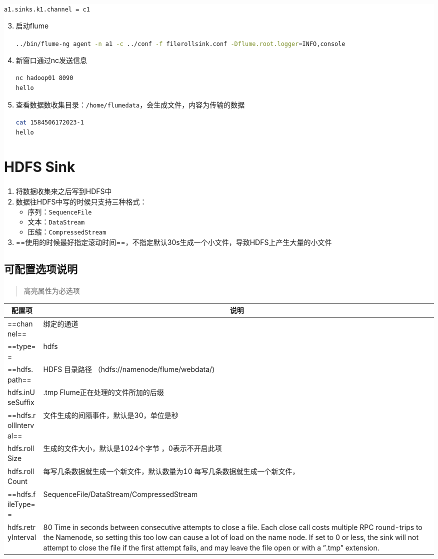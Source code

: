    ```sh
   a1.sinks.k1.channel = c1
   
   ```

3. 启动flume

   ```sh
   ../bin/flume-ng agent -n a1 -c ../conf -f filerollsink.conf -Dflume.root.logger=INFO,console
   ```

4. 新窗口通过nc发送信息

   ```sh
   nc hadoop01 8090
   hello
   ```

5. 查看数据数收集目录：`/home/flumedata`，会生成文件，内容为传输的数据

   ```sh
   cat 1584506172023-1 
   hello
   ```

   




# HDFS Sink

1. 将数据收集来之后写到HDFS中
2. 数据往HDFS中写的时候只支持三种格式：
   - 序列：`SequenceFile`
   - 文本：`DataStream`
   - 压缩：`CompressedStream`
3. ==使用的时候最好指定滚动时间==，不指定默认30s生成一个小文件，导致HDFS上产生大量的小文件



## 可配置选项说明

> 高亮属性为必选项

| 配置项                | 说明                                                         |
| --------------------- | ------------------------------------------------------------ |
| ==channel==           | 绑定的通道                                                   |
| ==type==              | hdfs                                                         |
| ==hdfs.path==         | HDFS 目录路径  （hdfs://namenode/flume/webdata/)             |
| hdfs.inUseSuffix      | .tmp    Flume正在处理的文件所加的后缀                        |
| ==hdfs.rollInterval== | 文件生成的间隔事件，默认是30，单位是秒                       |
| hdfs.rollSize         | 生成的文件大小，默认是1024个字节 ，0表示不开启此项           |
| hdfs.rollCount        | 每写几条数据就生成一个新文件，默认数量为10  每写几条数据就生成一个新文件， |
| ==hdfs.fileType==     | SequenceFile/DataStream/CompressedStream                     |
| hdfs.retryInterval    | 80    Time  in seconds between consecutive attempts to close a file. Each close call  costs multiple RPC round-trips to the Namenode, so setting this too low can  cause a lot of load on the name node. If set to 0 or less, the sink will not  attempt to close the file if the first attempt fails, and may leave the file  open or with a ”.tmp” extension. |
